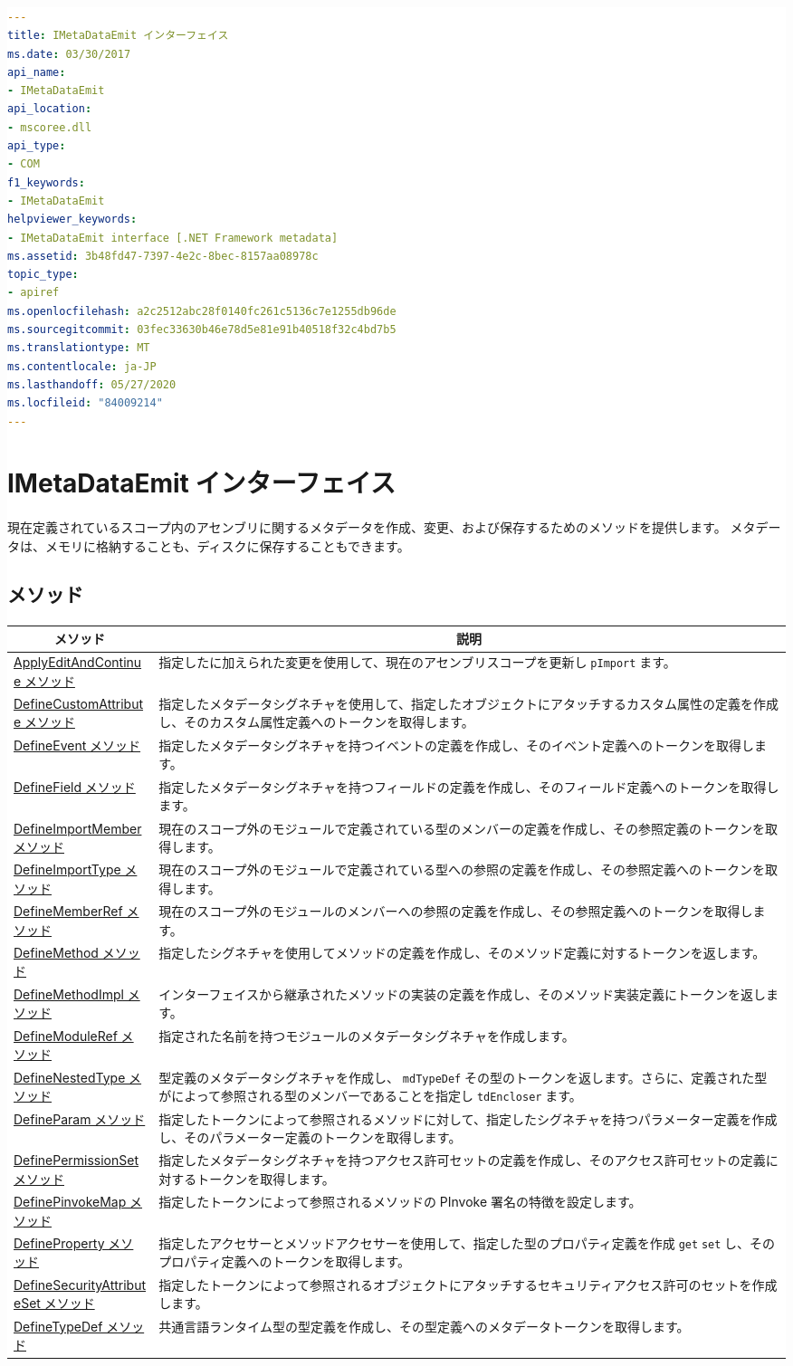 ```yaml
---
title: IMetaDataEmit インターフェイス
ms.date: 03/30/2017
api_name:
- IMetaDataEmit
api_location:
- mscoree.dll
api_type:
- COM
f1_keywords:
- IMetaDataEmit
helpviewer_keywords:
- IMetaDataEmit interface [.NET Framework metadata]
ms.assetid: 3b48fd47-7397-4e2c-8bec-8157aa08978c
topic_type:
- apiref
ms.openlocfilehash: a2c2512abc28f0140fc261c5136c7e1255db96de
ms.sourcegitcommit: 03fec33630b46e78d5e81e91b40518f32c4bd7b5
ms.translationtype: MT
ms.contentlocale: ja-JP
ms.lasthandoff: 05/27/2020
ms.locfileid: "84009214"
---
```

# <a name="imetadataemit-interface"></a>IMetaDataEmit インターフェイス
現在定義されているスコープ内のアセンブリに関するメタデータを作成、変更、および保存するためのメソッドを提供します。 メタデータは、メモリに格納することも、ディスクに保存することもできます。  
  
## <a name="methods"></a>メソッド  
  
|メソッド|説明|  
|------------|-----------------|  
|[ApplyEditAndContinue メソッド](imetadataemit-applyeditandcontinue-method.md)|指定したに加えられた変更を使用して、現在のアセンブリスコープを更新し `pImport` ます。|  
|[DefineCustomAttribute メソッド](imetadataemit-definecustomattribute-method.md)|指定したメタデータシグネチャを使用して、指定したオブジェクトにアタッチするカスタム属性の定義を作成し、そのカスタム属性定義へのトークンを取得します。|  
|[DefineEvent メソッド](imetadataemit-defineevent-method.md)|指定したメタデータシグネチャを持つイベントの定義を作成し、そのイベント定義へのトークンを取得します。|  
|[DefineField メソッド](imetadataemit-definefield-method.md)|指定したメタデータシグネチャを持つフィールドの定義を作成し、そのフィールド定義へのトークンを取得します。|  
|[DefineImportMember メソッド](imetadataemit-defineimportmember-method.md)|現在のスコープ外のモジュールで定義されている型のメンバーの定義を作成し、その参照定義のトークンを取得します。|  
|[DefineImportType メソッド](imetadataemit-defineimporttype-method.md)|現在のスコープ外のモジュールで定義されている型への参照の定義を作成し、その参照定義へのトークンを取得します。|  
|[DefineMemberRef メソッド](imetadataemit-definememberref-method.md)|現在のスコープ外のモジュールのメンバーへの参照の定義を作成し、その参照定義へのトークンを取得します。|  
|[DefineMethod メソッド](imetadataemit-definemethod-method.md)|指定したシグネチャを使用してメソッドの定義を作成し、そのメソッド定義に対するトークンを返します。|  
|[DefineMethodImpl メソッド](imetadataemit-definemethodimpl-method.md)|インターフェイスから継承されたメソッドの実装の定義を作成し、そのメソッド実装定義にトークンを返します。|  
|[DefineModuleRef メソッド](imetadataemit-definemoduleref-method.md)|指定された名前を持つモジュールのメタデータシグネチャを作成します。|  
|[DefineNestedType メソッド](imetadataemit-definenestedtype-method.md)|型定義のメタデータシグネチャを作成し、 `mdTypeDef` その型のトークンを返します。さらに、定義された型がによって参照される型のメンバーであることを指定し `tdEncloser` ます。|  
|[DefineParam メソッド](imetadataemit-defineparam-method.md)|指定したトークンによって参照されるメソッドに対して、指定したシグネチャを持つパラメーター定義を作成し、そのパラメーター定義のトークンを取得します。|  
|[DefinePermissionSet メソッド](imetadataemit-definepermissionset-method.md)|指定したメタデータシグネチャを持つアクセス許可セットの定義を作成し、そのアクセス許可セットの定義に対するトークンを取得します。|  
|[DefinePinvokeMap メソッド](imetadataemit-definepinvokemap-method.md)|指定したトークンによって参照されるメソッドの PInvoke 署名の特徴を設定します。|  
|[DefineProperty メソッド](imetadataemit-defineproperty-method.md)|指定したアクセサーとメソッドアクセサーを使用して、指定した型のプロパティ定義を作成 `get` `set` し、そのプロパティ定義へのトークンを取得します。|  
|[DefineSecurityAttributeSet メソッド](imetadataemit-definesecurityattributeset-method.md)|指定したトークンによって参照されるオブジェクトにアタッチするセキュリティアクセス許可のセットを作成します。|  
|[DefineTypeDef メソッド](imetadataemit-definetypedef-method.md)|共通言語ランタイム型の型定義を作成し、その型定義へのメタデータトークンを取得します。|  